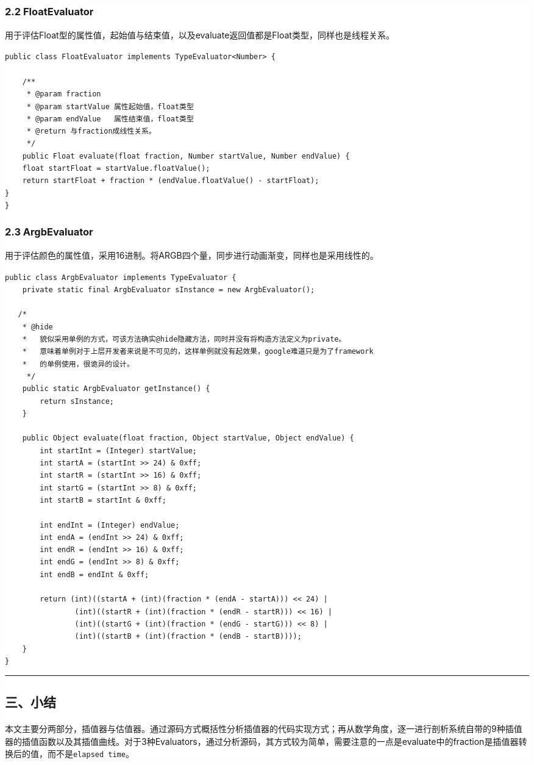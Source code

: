 
### 2.2 FloatEvaluator
用于评估Float型的属性值，起始值与结束值，以及evaluate返回值都是Float类型，同样也是线程关系。

    public class FloatEvaluator implements TypeEvaluator<Number> {

        /**
         * @param fraction
         * @param startValue 属性起始值，float类型
         * @param endValue   属性结束值，float类型
         * @return 与fraction成线性关系。
         */
        public Float evaluate(float fraction, Number startValue, Number endValue) {
        float startFloat = startValue.floatValue();
        return startFloat + fraction * (endValue.floatValue() - startFloat);
    }
    }

### 2.3 ArgbEvaluator
用于评估颜色的属性值，采用16进制。将ARGB四个量，同步进行动画渐变，同样也是采用线性的。

    public class ArgbEvaluator implements TypeEvaluator {
        private static final ArgbEvaluator sInstance = new ArgbEvaluator();

       /*
        * @hide
        *   貌似采用单例的方式，可该方法确实@hide隐藏方法，同时并没有将构造方法定义为private。
        *   意味着单例对于上层开发者来说是不可见的，这样单例就没有起效果，google难道只是为了framework
        *   的单例使用，很诡异的设计。
         */
        public static ArgbEvaluator getInstance() {
            return sInstance;
        }

        public Object evaluate(float fraction, Object startValue, Object endValue) {
            int startInt = (Integer) startValue;
            int startA = (startInt >> 24) & 0xff;
            int startR = (startInt >> 16) & 0xff;
            int startG = (startInt >> 8) & 0xff;
            int startB = startInt & 0xff;

            int endInt = (Integer) endValue;
            int endA = (endInt >> 24) & 0xff;
            int endR = (endInt >> 16) & 0xff;
            int endG = (endInt >> 8) & 0xff;
            int endB = endInt & 0xff;

            return (int)((startA + (int)(fraction * (endA - startA))) << 24) |
                    (int)((startR + (int)(fraction * (endR - startR))) << 16) |
                    (int)((startG + (int)(fraction * (endG - startG))) << 8) |
                    (int)((startB + (int)(fraction * (endB - startB))));
        }
    }

----------

## 三、小结
本文主要分两部分，插值器与估值器。通过源码方式概括性分析插值器的代码实现方式；再从数学角度，逐一进行剖析系统自带的9种插值器的插值函数以及其插值曲线。对于3种Evaluators，通过分析源码，其方式较为简单，需要注意的一点是evaluate中的fraction是插值器转换后的值，而不是`elapsed time`。
